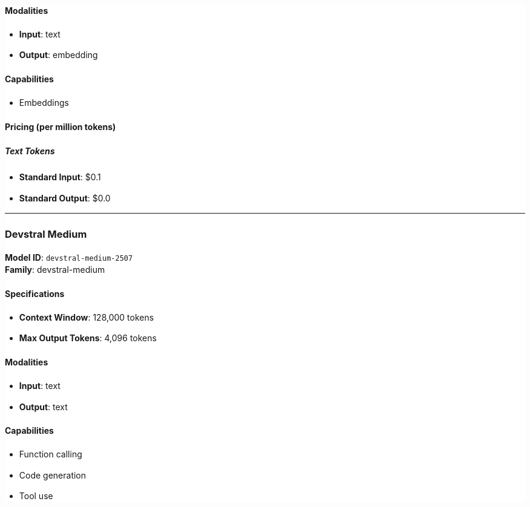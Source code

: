 

#### Modalities


- **Input**: text


- **Output**: embedding


#### Capabilities


- Embeddings



#### Pricing (per million tokens)


##### Text Tokens


- **Standard Input**: $0.1


- **Standard Output**: $0.0







---


### Devstral Medium

**Model ID**: `devstral-medium-2507`  
**Family**: devstral-medium
#### Specifications

- **Context Window**: 128,000 tokens


- **Max Output Tokens**: 4,096 tokens


#### Modalities


- **Input**: text


- **Output**: text


#### Capabilities


- Function calling

- Code generation

- Tool use
